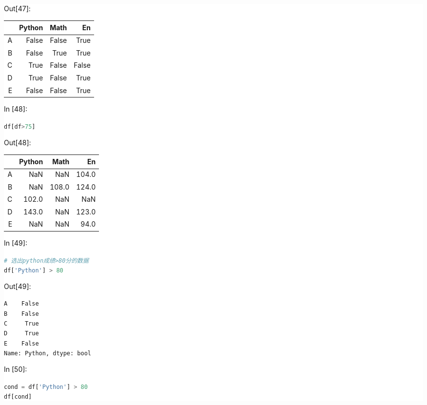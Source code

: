 Out[47]:

|      | Python |  Math |    En |
| ---: | -----: | ----: | ----: |
|    A |  False | False |  True |
|    B |  False |  True |  True |
|    C |   True | False | False |
|    D |   True | False |  True |
|    E |  False | False |  True |

In [48]:

```python
df[df>75]
```

Out[48]:

|      | Python |  Math |    En |
| ---: | -----: | ----: | ----: |
|    A |    NaN |   NaN | 104.0 |
|    B |    NaN | 108.0 | 124.0 |
|    C |  102.0 |   NaN |   NaN |
|    D |  143.0 |   NaN | 123.0 |
|    E |    NaN |   NaN |  94.0 |

In [49]:

```python
# 选出python成绩>80分的数据
df['Python'] > 80
```

Out[49]:

```
A    False
B    False
C     True
D     True
E    False
Name: Python, dtype: bool
```

In [50]:

```python
cond = df['Python'] > 80
df[cond]
```
